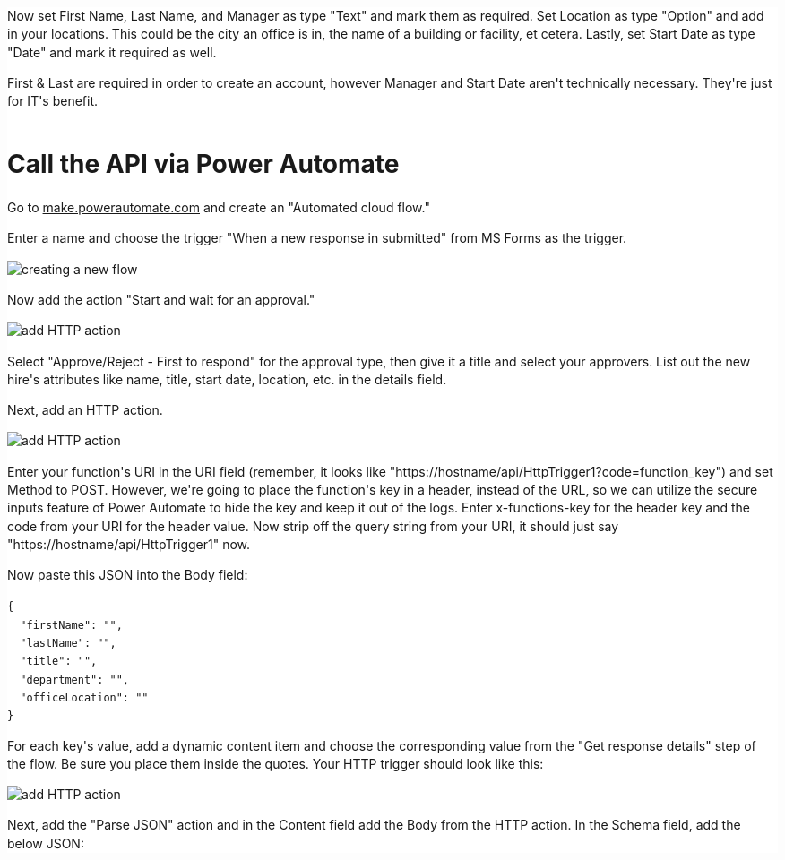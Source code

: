Now set First Name, Last Name, and Manager as type "Text" and mark them as required. Set Location as type "Option" and add in your locations. This could be the city an office is in, the name of a building or facility, et cetera. Lastly, set Start Date as type "Date" and mark it required as well.

First & Last are required in order to create an account, however Manager and Start Date aren't technically necessary. They're just for IT's benefit.  

# Call the API via Power Automate

Go to [make.powerautomate.com](https://make.powerautomate.com) and create an "Automated cloud flow."

Enter a name and choose the trigger "When a new response in submitted" from MS Forms as the trigger.

![creating a new flow](/images/automated-onboarding-part-3/autopilot_part3_newflow.png)

Now add the action "Start and wait for an approval."

![add HTTP action](/images/automated-onboarding-part-3/autopilot_part3_newflow3.png)

Select "Approve/Reject - First to respond" for the approval type, then give it a title and select your approvers. List out the new hire's attributes like name, title, start date, location, etc. in the details field.

Next, add an HTTP action.

![add HTTP action](/images/automated-onboarding-part-3/autopilot_part3_newflow2.png)

Enter your function's URI in the URI field (remember, it looks like "https://hostname/api/HttpTrigger1?code=function_key") and set Method to POST. However, we're going to place the function's key in a header, instead of the URL, so we can utilize the secure inputs feature of Power Automate to hide the key and keep it out of the logs. Enter x-functions-key for the header key and the code from your URI for the header value. Now strip off the query string from your URI, it should just say "https://hostname/api/HttpTrigger1" now.

Now paste this JSON into the Body field:

```
{
  "firstName": "",
  "lastName": "",
  "title": "",
  "department": "",
  "officeLocation": ""
}
```

For each key's value, add a dynamic content item and choose the corresponding value from the "Get response details" step of the flow. Be sure you place them inside the quotes. Your HTTP trigger should look like this:

![add HTTP action](/images/automated-onboarding-part-3/autopilot_part3_newflow5.png)

Next, add the "Parse JSON" action and in the Content field add the Body from the HTTP action. In the Schema field, add the below JSON:
